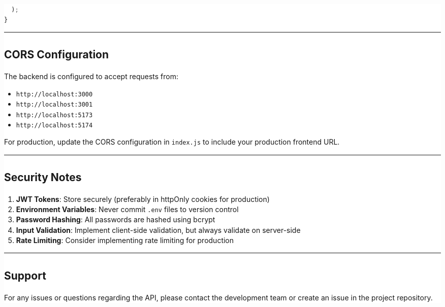 ```jsx
  );
}
```

---

## CORS Configuration

The backend is configured to accept requests from:
- `http://localhost:3000`
- `http://localhost:3001`
- `http://localhost:5173`
- `http://localhost:5174`

For production, update the CORS configuration in `index.js` to include your production frontend URL.

---

## Security Notes

1. **JWT Tokens**: Store securely (preferably in httpOnly cookies for production)
2. **Environment Variables**: Never commit `.env` files to version control
3. **Password Hashing**: All passwords are hashed using bcrypt
4. **Input Validation**: Implement client-side validation, but always validate on server-side
5. **Rate Limiting**: Consider implementing rate limiting for production

---

## Support

For any issues or questions regarding the API, please contact the development team or create an issue in the project repository.
